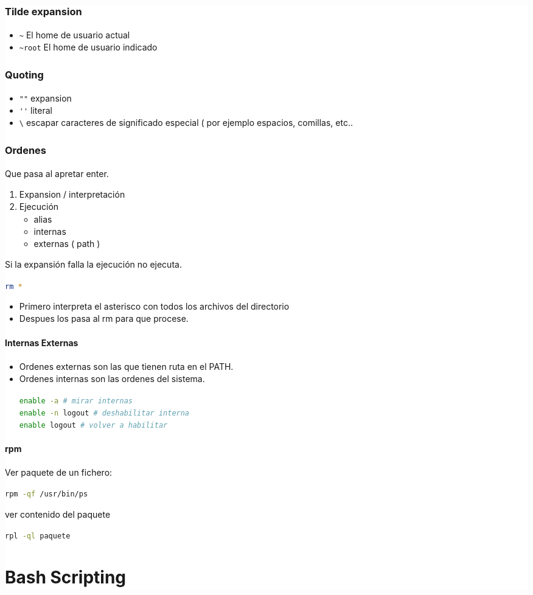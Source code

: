 ### Tilde expansion 

- `~` El home de usuario actual
- `~root` El home de usuario indicado



### Quoting  

- `""` expansion  
- `''` literal  
- `\`  escapar caracteres de significado especial  ( por ejemplo espacios, comillas, etc..



### Ordenes  

Que pasa al apretar enter. 

1. Expansion / interpretación
1. Ejecución
	- alias  
	- internas 
	- externas ( path )   

Si la expansión falla la ejecución no ejecuta. 
```bash
rm *
```
- Primero interpreta el asterisco con todos los archivos del directorio
- Despues los pasa al rm para que procese.   



#### Internas Externas

- Ordenes externas son las que tienen ruta en el PATH.
- Ordenes internas son las ordenes del sistema.
  ```bash   
  enable -a # mirar internas
  enable -n logout # deshabilitar interna
  enable logout # volver a habilitar
  ```



#### rpm  

Ver paquete de un fichero:
```bash
rpm -qf /usr/bin/ps
```
ver contenido del paquete
```bash
rpl -ql paquete  
```

# Bash Scripting
